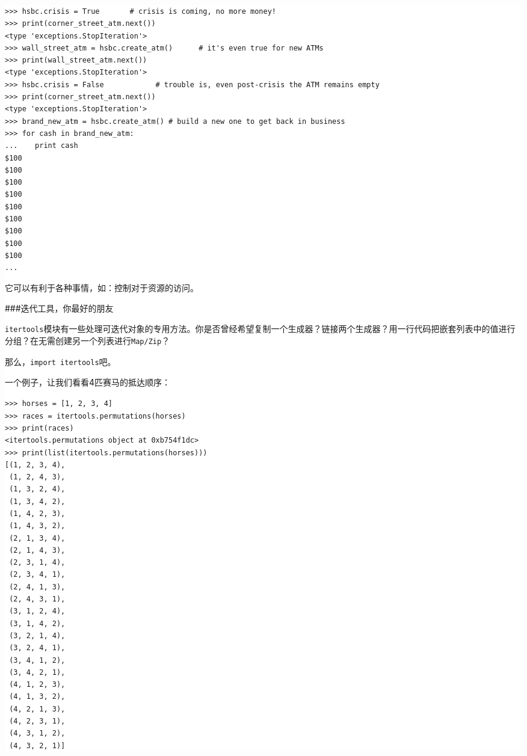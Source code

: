     >>> hsbc.crisis = True       # crisis is coming, no more money!
    >>> print(corner_street_atm.next())
    <type 'exceptions.StopIteration'>
    >>> wall_street_atm = hsbc.create_atm()      # it's even true for new ATMs
    >>> print(wall_street_atm.next())
    <type 'exceptions.StopIteration'>
    >>> hsbc.crisis = False            # trouble is, even post-crisis the ATM remains empty
    >>> print(corner_street_atm.next())
    <type 'exceptions.StopIteration'>
    >>> brand_new_atm = hsbc.create_atm() # build a new one to get back in business
    >>> for cash in brand_new_atm:
    ...    print cash
    $100
    $100
    $100
    $100
    $100
    $100
    $100
    $100
    $100
    ...

它可以有利于各种事情，如：控制对于资源的访问。

###迭代工具，你最好的朋友

`itertools`模块有一些处理可迭代对象的专用方法。你是否曾经希望复制一个生成器？链接两个生成器？用一行代码把嵌套列表中的值进行分组？在无需创建另一个列表进行`Map/Zip`？

那么，`import itertools`吧。

一个例子，让我们看看4匹赛马的抵达顺序：

    >>> horses = [1, 2, 3, 4]
    >>> races = itertools.permutations(horses)
    >>> print(races)
    <itertools.permutations object at 0xb754f1dc>
    >>> print(list(itertools.permutations(horses)))
    [(1, 2, 3, 4),
     (1, 2, 4, 3),
     (1, 3, 2, 4),
     (1, 3, 4, 2),
     (1, 4, 2, 3),
     (1, 4, 3, 2),
     (2, 1, 3, 4),
     (2, 1, 4, 3),
     (2, 3, 1, 4),
     (2, 3, 4, 1),
     (2, 4, 1, 3),
     (2, 4, 3, 1),
     (3, 1, 2, 4),
     (3, 1, 4, 2),
     (3, 2, 1, 4),
     (3, 2, 4, 1),
     (3, 4, 1, 2),
     (3, 4, 2, 1),
     (4, 1, 2, 3),
     (4, 1, 3, 2),
     (4, 2, 1, 3),
     (4, 2, 3, 1),
     (4, 3, 1, 2),
     (4, 3, 2, 1)]
